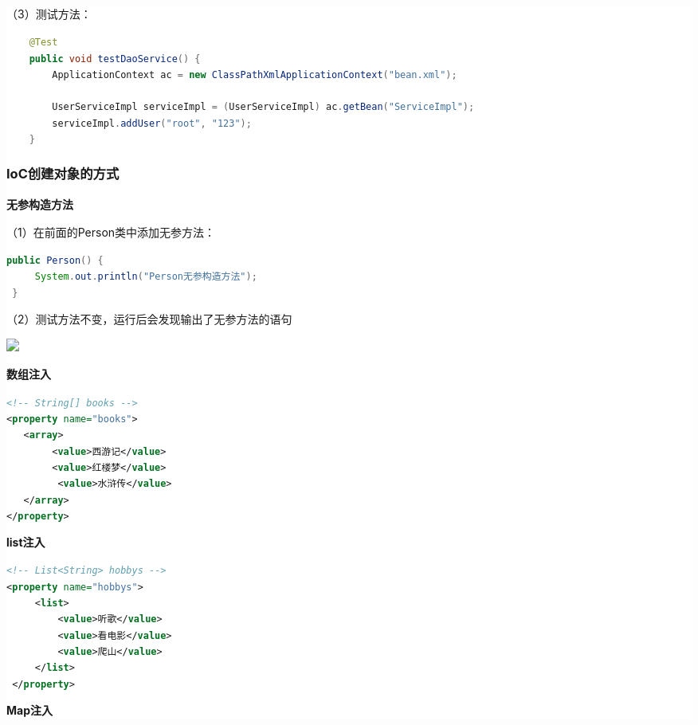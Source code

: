 （3）测试方法：

```java
    @Test
    public void testDaoService() {
        ApplicationContext ac = new ClassPathXmlApplicationContext("bean.xml");

        UserServiceImpl serviceImpl = (UserServiceImpl) ac.getBean("ServiceImpl");
        serviceImpl.addUser("root", "123");
    }
```



### IoC创建对象的方式

**无参构造方法**

（1）在前面的Person类中添加无参方法：

```java
public Person() {
     System.out.println("Person无参构造方法");
 }
```

（2）测试方法不变，运行后会发现输出了无参方法的语句

![](https://user-gold-cdn.xitu.io/2020/6/17/172c2aa2b3d17b30?w=285&h=71&f=png&s=3914)

**数组注入**

```xml
<!-- String[] books -->
<property name="books">
   <array>
        <value>西游记</value>
        <value>红楼梦</value>
         <value>水浒传</value>
   </array>
</property>
```

**list注入**

```xml
<!-- List<String> hobbys --> 
<property name="hobbys">
     <list>
         <value>听歌</value>
         <value>看电影</value>
         <value>爬山</value>
     </list>
 </property>
```

**Map注入**
